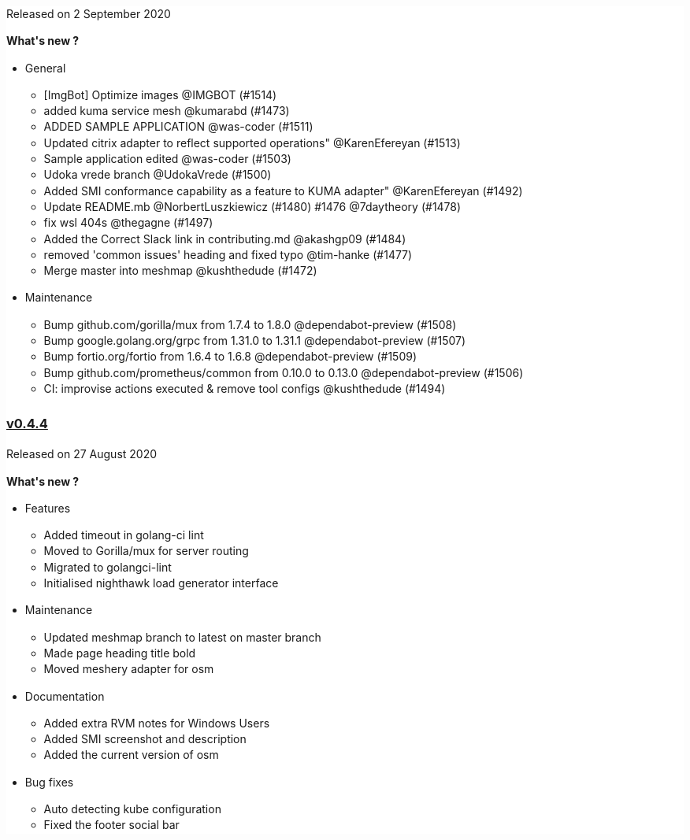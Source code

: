 Released on 2 September 2020

**What's new ?**

- General

  - [ImgBot] Optimize images @IMGBOT (#1514)
  - added kuma service mesh @kumarabd (#1473)
  - ADDED SAMPLE APPLICATION @was-coder (#1511)
  - Updated citrix adapter to reflect supported operations" @KarenEfereyan (#1513)
  - Sample application edited @was-coder (#1503)
  - Udoka vrede branch @UdokaVrede (#1500)
  - Added SMI conformance capability as a feature to KUMA adapter" @KarenEfereyan (#1492)
  - Update README.mb @NorbertLuszkiewicz (#1480)
    #1476 @7daytheory (#1478)
  - fix wsl 404s @thegagne (#1497)
  - Added the Correct Slack link in contributing.md @akashgp09 (#1484)
  - removed 'common issues' heading and fixed typo @tim-hanke (#1477)
  - Merge master into meshmap @kushthedude (#1472)

- Maintenance

  - Bump github.com/gorilla/mux from 1.7.4 to 1.8.0 @dependabot-preview (#1508)
  - Bump google.golang.org/grpc from 1.31.0 to 1.31.1 @dependabot-preview (#1507)
  - Bump fortio.org/fortio from 1.6.4 to 1.6.8 @dependabot-preview (#1509)
  - Bump github.com/prometheus/common from 0.10.0 to 0.13.0 @dependabot-preview (#1506)
  - CI: improvise actions executed & remove tool configs @kushthedude (#1494)

### [v0.4.4](https://github.com/layer5io/meshery/releases/tag/v0.4.4)

Released on 27 August 2020

**What's new ?**

- Features

  - Added timeout in golang-ci lint
  - Moved to Gorilla/mux for server routing
  - Migrated to golangci-lint
  - Initialised nighthawk load generator interface

- Maintenance

  - Updated meshmap branch to latest on master branch
  - Made page heading title bold
  - Moved meshery adapter for osm

- Documentation

  - Added extra RVM notes for Windows Users
  - Added SMI screenshot and description
  - Added the current version of osm

- Bug fixes
  - Auto detecting kube configuration
  - Fixed the footer social bar
